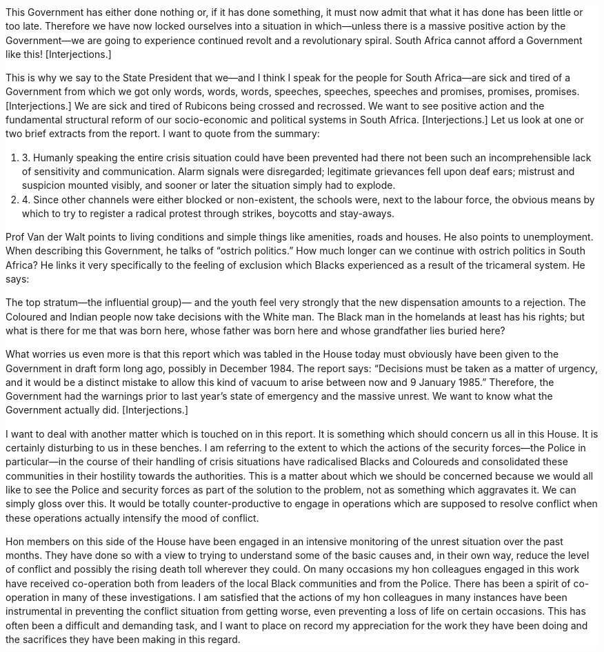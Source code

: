 <p>This Government has either done nothing or, if it has done something, it must now admit that what it has done has been little or too late. Therefore we have now locked ourselves into a situation in which&#x2014;unless there is a massive positive action by the Government&#x2014;we are going to experience continued revolt and a revolutionary spiral. South Africa cannot afford a Government like this! [Interjections.]</p>

<p>This is why we say to the State President that we&#x2014;and I think I speak for the people for South Africa&#x2014;are sick and tired of a Government from which we got only words, words, words, speeches, speeches, speeches and promises, promises, promises. [Interjections.] We are sick and tired of Rubicons being crossed and recrossed. We want to see positive action and the fundamental structural reform of our socio-economic and political systems in South Africa. [Interjections.] Let us look at one or two brief extracts from the report. I want to quote from the summary:</p>

<ol>

<li>3. Humanly speaking the entire crisis situation could have been prevented had there not been such an incomprehensible lack of sensitivity and communication. Alarm signals were disregarded; legitimate grievances fell upon deaf ears; mistrust and suspicion mounted visibly, and sooner or later the situation simply had to explode.</li>

<li>4. Since other channels were either <span class="col_3671-3672" refersTo="page_0707"/>blocked or non-existent, the schools were, next to the labour force, the obvious means by which to try to register a radical protest through strikes, boycotts and stay-aways.</li>

</ol>

<p>Prof Van der Walt points to living conditions and simple things like amenities, roads and houses. He also points to unemployment. When describing this Government, he talks of &#x201C;ostrich politics.&#x201D; How much longer can we continue with ostrich politics in South Africa? He links it very specifically to the feeling of exclusion which Blacks experienced as a result of the tricameral system. He says:</p>

<block name="quote">The top stratum&#x2014;the influential group)&#x2014; and the youth feel very strongly that the new dispensation amounts to a rejection. The Coloured and Indian people now take decisions with the White man. The Black man in the homelands at least has his rights; but what is there for me that was born here, whose father was born here and whose grandfather lies buried here?</block>

<p>What worries us even more is that this report which was tabled in the House today must obviously have been given to the Government in draft form long ago, possibly in December 1984. The report says: &#x201C;Decisions must be taken as a matter of urgency, and it would be a distinct mistake to allow this kind of vacuum to arise between now and 9 January 1985.&#x201D; Therefore, the Government had the warnings prior to last year&#x2019;s state of emergency and the massive unrest. We want to know what the Government actually did. [Interjections.]</p>

<p>I want to deal with another matter which is touched on in this report. It is something which should concern us all in this House. It is certainly disturbing to us in these benches. I am referring to the extent to which the actions of the security forces&#x2014;the Police in particular&#x2014;in the course of their handling of crisis situations have radicalised Blacks and Coloureds and consolidated these communities in their hostility towards the authorities. This is a matter about which we should be concerned because we would all like to see the Police and security forces as part of the solution to the problem, not as something which aggravates it. We can simply gloss over this. It would be totally counter-productive to engage in operations which are supposed to resolve conflict when these operations actually intensify the mood of conflict.</p>

<p>Hon members on this side of the House have been engaged in an intensive monitoring of the unrest situation over the past months. They have done so with a view to trying to understand some of the basic causes and, in their own way, reduce the level of conflict and possibly the rising death toll wherever they could. On many occasions my hon colleagues engaged in this work have received co-operation both from leaders of the local Black communities and from the Police. There has been a spirit of co-operation in many of these investigations. I am satisfied that the actions of my hon colleagues in many instances have been instrumental in preventing the conflict situation from getting worse, even preventing a loss of life on certain occasions. This has often been a difficult and demanding task, and I want to place on record my appreciation for the work they have been doing and the sacrifices they have been making in this regard.</p>
